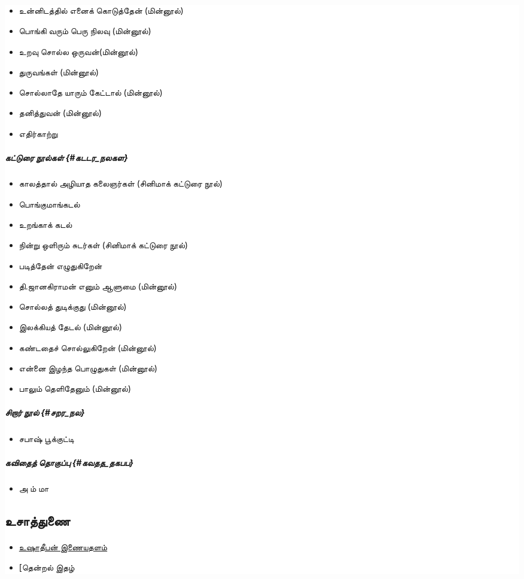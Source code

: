 -   உன்னிடத்தில் எனைக் கொடுத்தேன் (மின்னூல்)

-   பொங்கி வரும் பெரு நிலவு (மின்னூல்)

-   உறவு சொல்ல ஒருவன்(மின்னூல்)

-   துருவங்கள் (மின்னூல்)

-   சொல்லாதே யாரும் கேட்டால் (மின்னூல்)

-   தனித்துவன் (மின்னூல்)

-   எதிர்காற்று



##### கட்டுரை நூல்கள் {#கடடர_நலகள}



-   காலத்தால் அழியாத கலைஞர்கள் (சினிமாக் கட்டுரை நூல்)

-   பொங்குமாங்கடல்

-   உறங்காக் கடல்

-   நின்று ஒளிரும் சுடர்கள் (சினிமாக் கட்டுரை நூல்)

-   படித்தேன் எழுதுகிறேன்

-   தி.ஜானகிராமன் எனும் ஆளுமை (மின்னூல்)

-   சொல்லத் துடிக்குது (மின்னூல்)

-   இலக்கியத் தேடல் (மின்னூல்)

-   கண்டதைச் சொல்லுகிறேன் (மின்னூல்)

-   என்னை இழந்த பொழுதுகள் (மின்னூல்)

-   பாலும் தெளிதேனும் (மின்னூல்)



##### சிறார் நூல் {#சறர_நல}



-   சபாஷ் பூக்குட்டி



##### கவிதைத் தொகுப்பு {#கவதத_தகபப}



-   அ ம் மா



## உசாத்துணை



-   [உஷாதீபன் இணையதளம்](https://ushaadeepan.blogspot.com/)

-   [தென்றல் இதழ்
